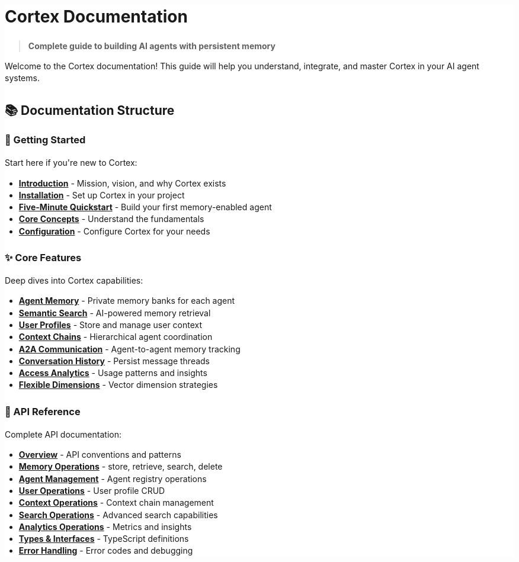 # Cortex Documentation

> **Complete guide to building AI agents with persistent memory**

Welcome to the Cortex documentation! This guide will help you understand, integrate, and master Cortex in your AI agent systems.

## 📚 Documentation Structure

### 🚀 Getting Started

Start here if you're new to Cortex:

- **[Introduction](./01-getting-started/01-introduction.md)** - Mission, vision, and why Cortex exists
- **[Installation](./01-getting-started/02-installation.md)** - Set up Cortex in your project
- **[Five-Minute Quickstart](./01-getting-started/03-five-minute-quickstart.md)** - Build your first memory-enabled agent
- **[Core Concepts](./01-getting-started/04-core-concepts.md)** - Understand the fundamentals
- **[Configuration](./01-getting-started/05-configuration.md)** - Configure Cortex for your needs

### ✨ Core Features

Deep dives into Cortex capabilities:

- **[Agent Memory](./02-core-features/01-agent-memory.md)** - Private memory banks for each agent
- **[Semantic Search](./02-core-features/02-semantic-search.md)** - AI-powered memory retrieval
- **[User Profiles](./02-core-features/03-user-profiles.md)** - Store and manage user context
- **[Context Chains](./02-core-features/04-context-chains.md)** - Hierarchical agent coordination
- **[A2A Communication](./02-core-features/05-a2a-communication.md)** - Agent-to-agent memory tracking
- **[Conversation History](./02-core-features/06-conversation-history.md)** - Persist message threads
- **[Access Analytics](./02-core-features/07-access-analytics.md)** - Usage patterns and insights
- **[Flexible Dimensions](./02-core-features/08-flexible-dimensions.md)** - Vector dimension strategies

### 📖 API Reference

Complete API documentation:

- **[Overview](./03-api-reference/01-overview.md)** - API conventions and patterns
- **[Memory Operations](./03-api-reference/02-memory-operations.md)** - store, retrieve, search, delete
- **[Agent Management](./03-api-reference/03-agent-management.md)** - Agent registry operations
- **[User Operations](./03-api-reference/04-user-operations.md)** - User profile CRUD
- **[Context Operations](./03-api-reference/05-context-operations.md)** - Context chain management
- **[Search Operations](./03-api-reference/06-search-operations.md)** - Advanced search capabilities
- **[Analytics Operations](./03-api-reference/07-analytics-operations.md)** - Metrics and insights
- **[Types & Interfaces](./03-api-reference/08-types-interfaces.md)** - TypeScript definitions
- **[Error Handling](./03-api-reference/09-error-handling.md)** - Error codes and debugging
